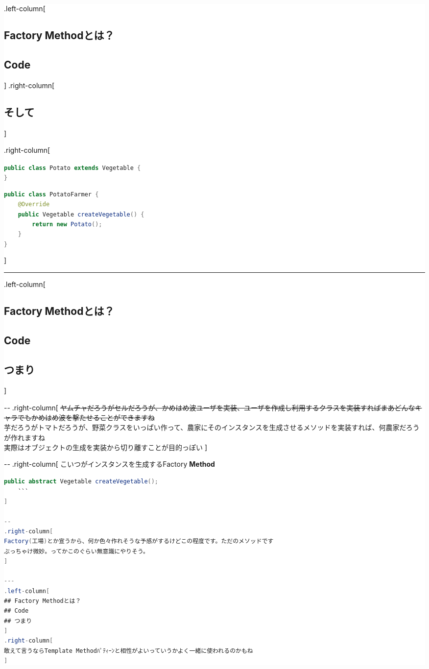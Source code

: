 .left-column[
## Factory Methodとは？
## Code
]
.right-column[
## そして
]

.right-column[
```java
public class Potato extends Vegetable {
}
```
```java
public class PotatoFarmer {
    @Override
    public Vegetable createVegetable() {
        return new Potato();
    }
}
```
]

---
.left-column[
## Factory Methodとは？
## Code
## つまり
]

--
.right-column[
~~ヤムチャだろうがセルだろうが、かめはめ波ユーザを実装、ユーザを作成し利用するクラスを実装すればまあどんなキャラでもかめはめ波を撃たせることができますね~~  
芋だろうがトマトだろうが、野菜クラスをいっぱい作って、農家にそのインスタンスを生成させるメソッドを実装すれば、何農家だろうが作れますね  
実際はオブジェクトの生成を実装から切り離すことが目的っぽい
]

--
.right-column[
こいつがインスタンスを生成するFactory **Method**
```java
public abstract Vegetable createVegetable();
    ```
]

--
.right-column[
Factory(工場)とか宣うから、何か色々作れそうな予感がするけどこの程度です。ただのメソッドです  
ぶっちゃけ微妙。ってかこのぐらい無意識にやりそう。
]

---
.left-column[
## Factory Methodとは？
## Code
## つまり
]
.right-column[
敢えて言うならTemplate Methodﾊﾟﾃｨｰﾝと相性がよいっていうかよく一緒に使われるのかもね
]
```